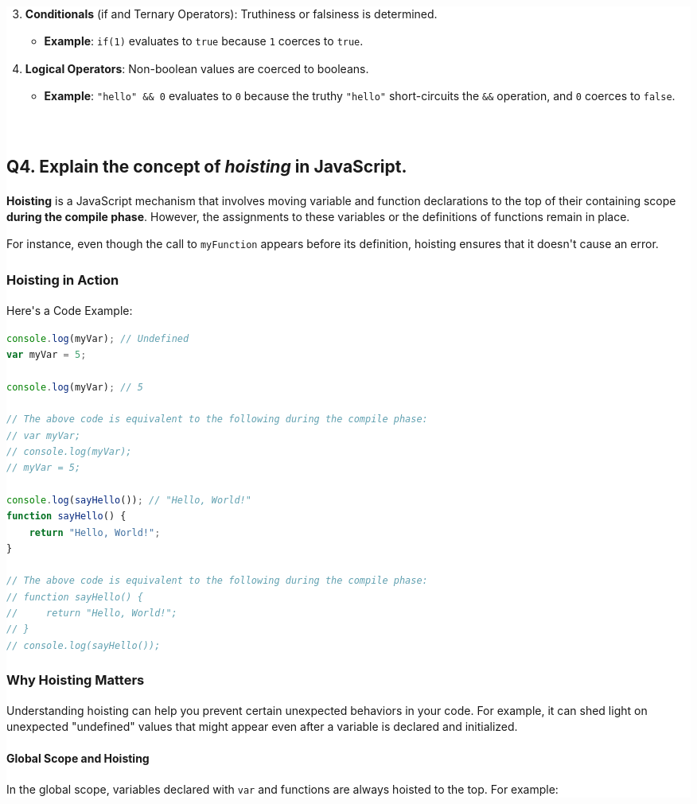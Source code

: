 3. **Conditionals** (if and Ternary Operators): Truthiness or falsiness is determined.
    - **Example**: `if(1)` evaluates to `true` because `1` coerces to `true`.

4. **Logical Operators**: Non-boolean values are coerced to booleans.
    - **Example**: `"hello" && 0` evaluates to `0` because the truthy `"hello"` short-circuits the `&&` operation, and `0` coerces to `false`.
<br>

## Q4. Explain the concept of _hoisting_ in JavaScript.

**Hoisting** is a JavaScript mechanism that involves moving variable and function declarations to the top of their containing scope **during the compile phase**. However, the assignments to these variables or the definitions of functions remain in place.

For instance, even though the call to `myFunction` appears before its definition, hoisting ensures that it doesn't cause an error.

### Hoisting in Action

Here's a Code Example:

```javascript
console.log(myVar); // Undefined
var myVar = 5;

console.log(myVar); // 5

// The above code is equivalent to the following during the compile phase:
// var myVar;
// console.log(myVar);
// myVar = 5;

console.log(sayHello()); // "Hello, World!"
function sayHello() {
    return "Hello, World!";
}

// The above code is equivalent to the following during the compile phase:
// function sayHello() {
//     return "Hello, World!";
// }
// console.log(sayHello());
```

### Why Hoisting Matters

Understanding hoisting can help you prevent certain unexpected behaviors in your code. For example, it can shed light on unexpected "undefined" values that might appear even after a variable is declared and initialized.

#### Global Scope and Hoisting

In the global scope, variables declared with `var` and functions are always hoisted to the top. For example:
